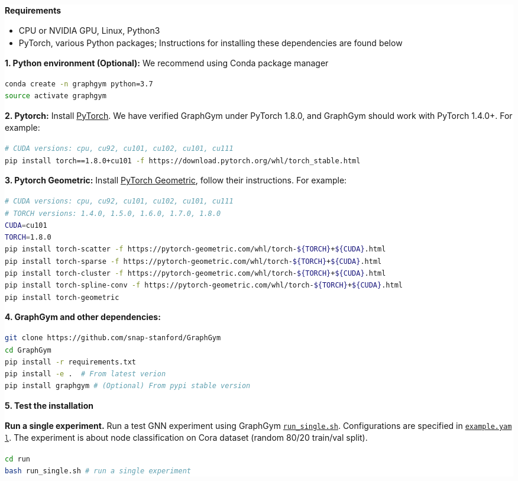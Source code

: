 **Requirements**

- CPU or NVIDIA GPU, Linux, Python3
- PyTorch, various Python packages; Instructions for installing these dependencies are found below


**1. Python environment (Optional):**
We recommend using Conda package manager

```bash
conda create -n graphgym python=3.7
source activate graphgym
```

**2. Pytorch:**
Install [PyTorch](https://pytorch.org/).
We have verified GraphGym under PyTorch 1.8.0, and GraphGym should work with PyTorch 1.4.0+. For example:
```bash
# CUDA versions: cpu, cu92, cu101, cu102, cu101, cu111
pip install torch==1.8.0+cu101 -f https://download.pytorch.org/whl/torch_stable.html
```

**3. Pytorch Geometric:**
Install [PyTorch Geometric](https://pytorch-geometric.readthedocs.io/en/latest/notes/installation.html),
follow their instructions. For example:
```bash
# CUDA versions: cpu, cu92, cu101, cu102, cu101, cu111
# TORCH versions: 1.4.0, 1.5.0, 1.6.0, 1.7.0, 1.8.0
CUDA=cu101
TORCH=1.8.0
pip install torch-scatter -f https://pytorch-geometric.com/whl/torch-${TORCH}+${CUDA}.html
pip install torch-sparse -f https://pytorch-geometric.com/whl/torch-${TORCH}+${CUDA}.html
pip install torch-cluster -f https://pytorch-geometric.com/whl/torch-${TORCH}+${CUDA}.html
pip install torch-spline-conv -f https://pytorch-geometric.com/whl/torch-${TORCH}+${CUDA}.html
pip install torch-geometric
```

**4. GraphGym and other dependencies:**


```bash
git clone https://github.com/snap-stanford/GraphGym
cd GraphGym
pip install -r requirements.txt
pip install -e .  # From latest verion
pip install graphgym # (Optional) From pypi stable version
```


**5. Test the installation**

**Run a single experiment.**
Run a test GNN experiment using GraphGym [`run_single.sh`](run/run_single.sh).
Configurations are specified in [`example.yaml`](run/configs/example.yaml).
The experiment is about node classification on Cora dataset (random 80/20 train/val split).
```bash
cd run
bash run_single.sh # run a single experiment
```
